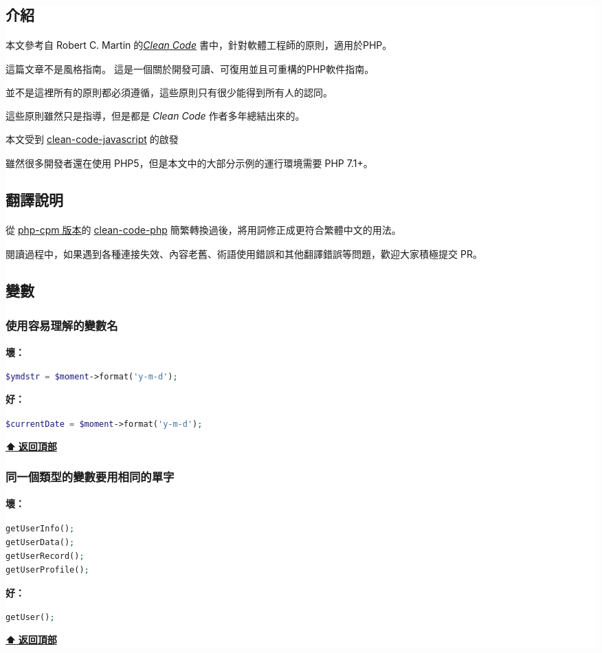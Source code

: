 ## 介紹

本文參考自 Robert C. Martin 的[*Clean Code*](https://www.amazon.com/Clean-Code-Handbook-Software-Craftsmanship/dp/0132350882)  書中，針對軟體工程師的原則，適用於PHP。

這篇文章不是風格指南。 這是一個關於開發可讀、可復用並且可重構的PHP軟件指南。

並不是這裡所有的原則都必須遵循，這些原則只有很少能得到所有人的認同。

這些原則雖然只是指導，但是都是 *Clean Code* 作者多年總結出來的。

本文受到 [clean-code-javascript](https://github.com/ryanmcdermott/clean-code-javascript) 的啟發

雖然很多開發者還在使用 PHP5，但是本文中的大部分示例的運行環境需要 PHP 7.1+。

## 翻譯說明

從 [php-cpm 版本](https://github.com/php-cpm/clean-code-php)的 [clean-code-php](https://github.com/jupeter/clean-code-php) 簡繁轉換過後，將用詞修正成更符合繁體中文的用法。

閱讀過程中，如果遇到各種連接失效、內容老舊、術語使用錯誤和其他翻譯錯誤等問題，歡迎大家積極提交 PR。

## **變數**

### 使用容易理解的變數名

**壞：**

```php
$ymdstr = $moment->format('y-m-d');
```

**好：**

```php
$currentDate = $moment->format('y-m-d');
```

**[⬆ 返回頂部](#目錄)**

### 同一個類型的變數要用相同的單字

**壞：**

```php
getUserInfo();
getUserData();
getUserRecord();
getUserProfile();
```

**好：**

```php
getUser();
```

**[⬆ 返回頂部](#目錄)**
